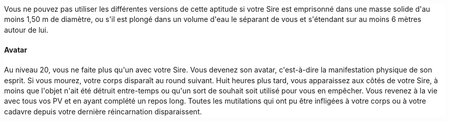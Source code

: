 Vous ne pouvez pas utiliser les différentes versions de cette aptitude si votre Sire est emprisonné dans une masse solide d'au moins 1,50 m de diamètre, ou s'il est plongé dans un volume d'eau le séparant de vous et s'étendant sur au moins 6 mètres autour de lui.

#### Avatar
Au niveau 20, vous ne faite plus qu'un avec votre Sire. Vous devenez son avatar, c'est-à-dire la manifestation physique de son esprit. Si vous mourez, votre corps disparaît au round suivant. Huit heures plus tard, vous apparaissez aux côtés de votre Sire, à moins que l'objet n'ait été détruit entre-temps ou qu'un sort de souhait soit utilisé pour vous en empêcher. Vous revenez à la vie avec tous vos PV et en ayant complété un repos long. Toutes les mutilations qui ont pu être infligées à votre corps ou à votre cadavre depuis votre dernière réincarnation disparaissent.
